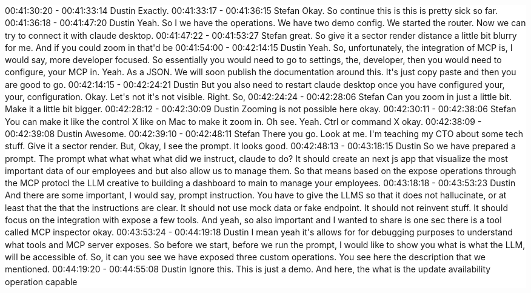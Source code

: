 00:41:30:20 - 00:41:33:14
Dustin
Exactly.
00:41:33:17 - 00:41:36:15
Stefan
Okay. So continue this is this is pretty sick so far.
00:41:36:18 - 00:41:47:20
Dustin
Yeah. So I we have the operations. We have two demo config. We started the router. Now we
can try to connect it with claude desktop.
00:41:47:22 - 00:41:53:27
Stefan
great.
So give it a sector render distance a little bit blurry for me. And if you could zoom in that'd be
00:41:54:00 - 00:42:14:15
Dustin
Yeah. So, unfortunately, the integration of MCP is, I would say, more developer focused. So
essentially you would need to go to settings, the, developer, then you would need to configure,
your MCP in. Yeah. As a JSON. We will soon publish the documentation around this. It's just
copy paste and then you are good to go.
00:42:14:15 - 00:42:24:21
Dustin
But you also need to restart claude desktop once you have configured your, your, configuration.
Okay. Let's not it's not visible. Right. So,
00:42:24:24 - 00:42:28:06
Stefan
Can you zoom in just a little bit. Make it a little bit bigger.
00:42:28:12 - 00:42:30:09
Dustin
Zooming is not possible here okay.
00:42:30:11 - 00:42:38:06
Stefan
You can make it like the control X like on Mac to make it zoom in. Oh see. Yeah. Ctrl or
command X okay.
00:42:38:09 - 00:42:39:08
Dustin
Awesome.
00:42:39:10 - 00:42:48:11
Stefan
There you go. Look at me. I'm teaching my CTO about some tech stuff. Give it a sector render.
But, Okay, I see the prompt. It looks good.
00:42:48:13 - 00:43:18:15
Dustin
So we have prepared a prompt. The prompt what what what what did we instruct, claude to do?
It should create an next js app that visualize the most important data of our employees and but
also allow us to manage them. So that means based on the expose operations through the
MCP protocl the LLM creative to building a dashboard to main to manage your employees.
00:43:18:18 - 00:43:53:23
Dustin
And there are some important, I would say, prompt instruction. You have to give the LLMS so
that it does not hallucinate, or at least that the that the instructions are clear. It should not use
mock data or fake endpoint. It should not reinvent stuff. It should focus on the integration with
expose a few tools. And yeah, so also important and I wanted to share is one sec there is a tool
called MCP inspector okay.
00:43:53:24 - 00:44:19:18
Dustin
I mean yeah it's allows for for debugging purposes to understand what tools and MCP server
exposes. So before we start, before we run the prompt, I would like to show you what is what
the LLM, will be accessible of. So, it can you see we have exposed three custom operations.
You see here the description that we mentioned.
00:44:19:20 - 00:44:55:08
Dustin
Ignore this. This is just a demo. And here, the what is the update availability operation capable